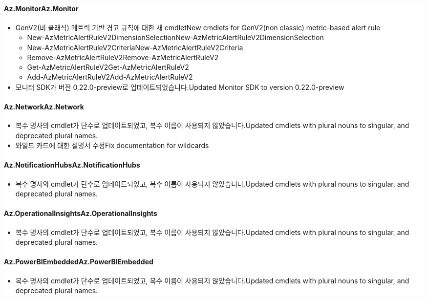 #### <a name="azmonitor"></a><span data-ttu-id="c5154-229">Az.Monitor</span><span class="sxs-lookup"><span data-stu-id="c5154-229">Az.Monitor</span></span>
  * <span data-ttu-id="c5154-230">GenV2(비 클래식) 메트릭 기반 경고 규칙에 대한 새 cmdlet</span><span class="sxs-lookup"><span data-stu-id="c5154-230">New cmdlets for GenV2(non classic) metric-based alert rule</span></span>
      - <span data-ttu-id="c5154-231">New-AzMetricAlertRuleV2DimensionSelection</span><span class="sxs-lookup"><span data-stu-id="c5154-231">New-AzMetricAlertRuleV2DimensionSelection</span></span>
      - <span data-ttu-id="c5154-232">New-AzMetricAlertRuleV2Criteria</span><span class="sxs-lookup"><span data-stu-id="c5154-232">New-AzMetricAlertRuleV2Criteria</span></span>
      - <span data-ttu-id="c5154-233">Remove-AzMetricAlertRuleV2</span><span class="sxs-lookup"><span data-stu-id="c5154-233">Remove-AzMetricAlertRuleV2</span></span>
      - <span data-ttu-id="c5154-234">Get-AzMetricAlertRuleV2</span><span class="sxs-lookup"><span data-stu-id="c5154-234">Get-AzMetricAlertRuleV2</span></span>
      - <span data-ttu-id="c5154-235">Add-AzMetricAlertRuleV2</span><span class="sxs-lookup"><span data-stu-id="c5154-235">Add-AzMetricAlertRuleV2</span></span>
  * <span data-ttu-id="c5154-236">모니터 SDK가 버전 0.22.0-preview로 업데이트되었습니다.</span><span class="sxs-lookup"><span data-stu-id="c5154-236">Updated Monitor SDK to version 0.22.0-preview</span></span>

#### <a name="aznetwork"></a><span data-ttu-id="c5154-237">Az.Network</span><span class="sxs-lookup"><span data-stu-id="c5154-237">Az.Network</span></span>
* <span data-ttu-id="c5154-238">복수 명사의 cmdlet가 단수로 업데이트되었고, 복수 이름이 사용되지 않았습니다.</span><span class="sxs-lookup"><span data-stu-id="c5154-238">Updated cmdlets with plural nouns to singular, and deprecated plural names.</span></span>
* <span data-ttu-id="c5154-239">와일드 카드에 대한 설명서 수정</span><span class="sxs-lookup"><span data-stu-id="c5154-239">Fix documentation for wildcards</span></span>

#### <a name="aznotificationhubs"></a><span data-ttu-id="c5154-240">Az.NotificationHubs</span><span class="sxs-lookup"><span data-stu-id="c5154-240">Az.NotificationHubs</span></span>
* <span data-ttu-id="c5154-241">복수 명사의 cmdlet가 단수로 업데이트되었고, 복수 이름이 사용되지 않았습니다.</span><span class="sxs-lookup"><span data-stu-id="c5154-241">Updated cmdlets with plural nouns to singular, and deprecated plural names.</span></span>

#### <a name="azoperationalinsights"></a><span data-ttu-id="c5154-242">Az.OperationalInsights</span><span class="sxs-lookup"><span data-stu-id="c5154-242">Az.OperationalInsights</span></span>
* <span data-ttu-id="c5154-243">복수 명사의 cmdlet가 단수로 업데이트되었고, 복수 이름이 사용되지 않았습니다.</span><span class="sxs-lookup"><span data-stu-id="c5154-243">Updated cmdlets with plural nouns to singular, and deprecated plural names.</span></span>

#### <a name="azpowerbiembedded"></a><span data-ttu-id="c5154-244">Az.PowerBIEmbedded</span><span class="sxs-lookup"><span data-stu-id="c5154-244">Az.PowerBIEmbedded</span></span>
* <span data-ttu-id="c5154-245">복수 명사의 cmdlet가 단수로 업데이트되었고, 복수 이름이 사용되지 않았습니다.</span><span class="sxs-lookup"><span data-stu-id="c5154-245">Updated cmdlets with plural nouns to singular, and deprecated plural names.</span></span>
